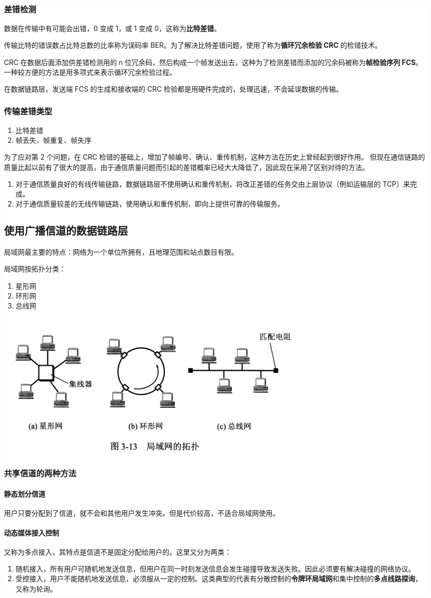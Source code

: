 ### 差错检测
数据在传输中有可能会出错，0 变成 1，或 1 变成 0，这称为**比特差错**。

传输比特的错误数占比特总数的比率称为误码率 BER。为了解决比特差错问题，使用了称为**循环冗余检验 CRC** 的检错技术。

CRC 在数据后面添加供差错检测用的 n 位冗余码，然后构成一个帧发送出去，这种为了检测差错而添加的冗余码被称为**帧检验序列 FCS**。
一种较方便的方法是用多项式来表示循环冗余检验过程。

在数据链路层，发送端 FCS 的生成和接收端的 CRC 检验都是用硬件完成的，处理迅速，不会延误数据的传输。

### 传输差错类型
1. 比特差错
2. 帧丢失、帧重复、帧失序

为了应对第 2 个问题，在 CRC 检错的基础上，增加了帧编号、确认、重传机制，这种方法在历史上曾经起到很好作用。
但现在通信链路的质量比起以前有了很大的提高，由于通信质量问题而引起的差错概率已经大大降低了，因此现在采用了区别对待的方法。

1. 对于通信质量良好的有线传输链路，数据链路层不使用确认和重传机制，将改正差错的任务交由上层协议（例如运输层的 TCP）来完成。
2. 对于通信质量较差的无线传输链路，使用确认和重传机制，即向上提供可靠的传输服务。

## 使用广播信道的数据链路层
局域网最主要的特点：网络为一个单位所拥有，且地理范围和站点数目有限。

局域网按拓扑分类：
1. 星形网
2. 环形网
3. 总线网

![](../imgs/ll1.png)

### 共享信道的两种方法
#### 静态划分信道
用户只要分配到了信道，就不会和其他用户发生冲突。但是代价较高，不适合局域网使用。

#### 动态媒体接入控制
又称为多点接入，其特点是信道不是固定分配给用户的。这里又分为两类：
1. 随机接入，所有用户可随机地发送信息，但用户在同一时刻发送信息会发生碰撞导致发送失败。因此必须要有解决碰撞的网络协议。
2. 受控接入，用户不能随机地发送信息，必须服从一定的控制。这类典型的代表有分散控制的**令牌环局域网**和集中控制的**多点线路探询**，又称为轮询。

